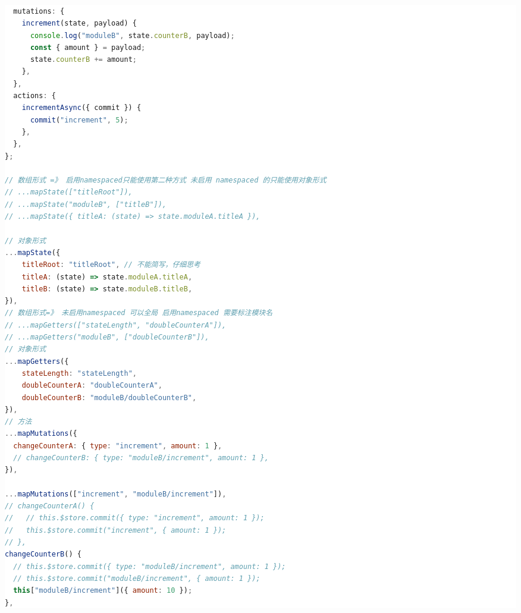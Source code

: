 ```js
  mutations: {
    increment(state, payload) {
      console.log("moduleB", state.counterB, payload);
      const { amount } = payload;
      state.counterB += amount;
    },
  },
  actions: {
    incrementAsync({ commit }) {
      commit("increment", 5);
    },
  },
};

// 数组形式 =》 启用namespaced只能使用第二种方式 未启用 namespaced 的只能使用对象形式
// ...mapState(["titleRoot"]),
// ...mapState("moduleB", ["titleB"]),
// ...mapState({ titleA: (state) => state.moduleA.titleA }),

// 对象形式
...mapState({
    titleRoot: "titleRoot", // 不能简写，仔细思考
    titleA: (state) => state.moduleA.titleA,
    titleB: (state) => state.moduleB.titleB,
}),
// 数组形式=》 未启用namespaced 可以全局 启用namespaced 需要标注模块名
// ...mapGetters(["stateLength", "doubleCounterA"]),
// ...mapGetters("moduleB", ["doubleCounterB"]),
// 对象形式
...mapGetters({
    stateLength: "stateLength",
    doubleCounterA: "doubleCounterA",
    doubleCounterB: "moduleB/doubleCounterB",
}),
// 方法
...mapMutations({
  changeCounterA: { type: "increment", amount: 1 },
  // changeCounterB: { type: "moduleB/increment", amount: 1 },
}),

...mapMutations(["increment", "moduleB/increment"]),
// changeCounterA() {
//   // this.$store.commit({ type: "increment", amount: 1 });
//   this.$store.commit("increment", { amount: 1 });
// },
changeCounterB() {
  // this.$store.commit({ type: "moduleB/increment", amount: 1 });
  // this.$store.commit("moduleB/increment", { amount: 1 });
  this["moduleB/increment"]({ amount: 10 });
},
```
